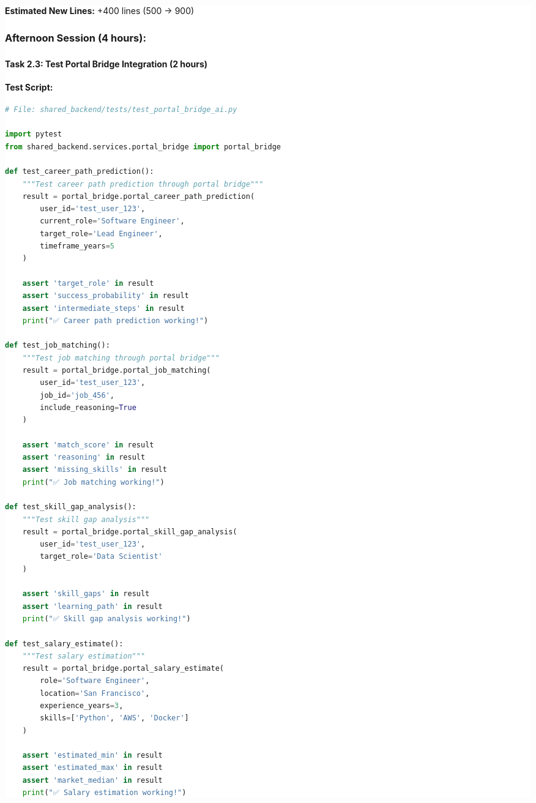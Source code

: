 **Estimated New Lines:** +400 lines (500 → 900)

### **Afternoon Session (4 hours):**

#### **Task 2.3: Test Portal Bridge Integration** (2 hours)

**Test Script:**
```python
# File: shared_backend/tests/test_portal_bridge_ai.py

import pytest
from shared_backend.services.portal_bridge import portal_bridge

def test_career_path_prediction():
    """Test career path prediction through portal bridge"""
    result = portal_bridge.portal_career_path_prediction(
        user_id='test_user_123',
        current_role='Software Engineer',
        target_role='Lead Engineer',
        timeframe_years=5
    )
    
    assert 'target_role' in result
    assert 'success_probability' in result
    assert 'intermediate_steps' in result
    print("✅ Career path prediction working!")

def test_job_matching():
    """Test job matching through portal bridge"""
    result = portal_bridge.portal_job_matching(
        user_id='test_user_123',
        job_id='job_456',
        include_reasoning=True
    )
    
    assert 'match_score' in result
    assert 'reasoning' in result
    assert 'missing_skills' in result
    print("✅ Job matching working!")

def test_skill_gap_analysis():
    """Test skill gap analysis"""
    result = portal_bridge.portal_skill_gap_analysis(
        user_id='test_user_123',
        target_role='Data Scientist'
    )
    
    assert 'skill_gaps' in result
    assert 'learning_path' in result
    print("✅ Skill gap analysis working!")

def test_salary_estimate():
    """Test salary estimation"""
    result = portal_bridge.portal_salary_estimate(
        role='Software Engineer',
        location='San Francisco',
        experience_years=3,
        skills=['Python', 'AWS', 'Docker']
    )
    
    assert 'estimated_min' in result
    assert 'estimated_max' in result
    assert 'market_median' in result
    print("✅ Salary estimation working!")
```
